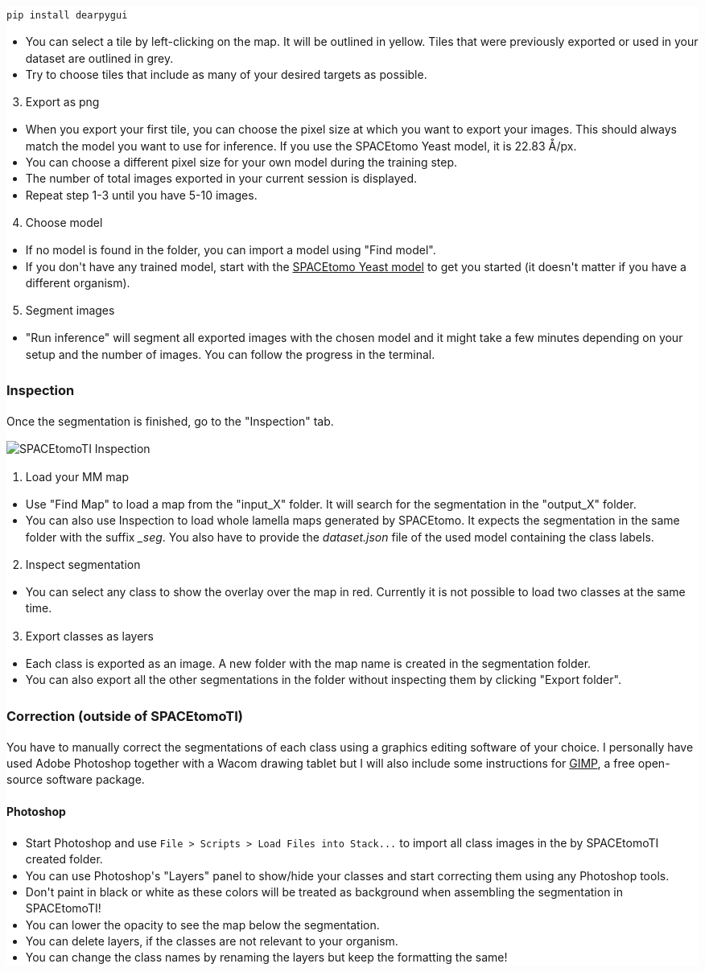 ```pip install dearpygui```
- You can select a tile by left-clicking on the map. It will be outlined in yellow. Tiles that were previously exported or used in your dataset are outlined in grey.
- Try to choose tiles that include as many of your desired targets as possible.

3. Export as png
- When you export your first tile, you can choose the pixel size at which you want to export your images. This should always match the model you want to use for inference. If you use the SPACEtomo Yeast model, it is 22.83 Å/px.
- You can choose a different pixel size for your own model during the training step.
- The number of total images exported in your current session is displayed.
- Repeat step 1-3 until you have 5-10 images.

4. Choose model
- If no model is found in the folder, you can import a model using "Find model".
- If you don't have any trained model, start with the [SPACEtomo Yeast model](https://zenodo.org/records/10360540) to get you started (it doesn't matter if you have a different organism).

5. Segment images
- "Run inference" will segment all exported images with the chosen model and it might take a few minutes depending on your setup and the number of images. You can follow the progress in the terminal.

### Inspection

Once the segmentation is finished, go to the "Inspection" tab.

<img src="img/SPACEtomo_TI_ins.png" alt="SPACEtomoTI Inspection" />

1. Load your MM map
- Use "Find Map" to load a map from the "input_X" folder. It will search for the segmentation in the "output_X" folder.
- You can also use Inspection to load whole lamella maps generated by SPACEtomo. It expects the segmentation in the same folder with the suffix *_seg*. You also have to provide the *dataset.json* file of the used model containing the class labels.

2. Inspect segmentation
- You can select any class to show the overlay over the map in red. Currently it is not possible to load two classes at the same time.

3. Export classes as layers
- Each class is exported as an image. A new folder with the map name is created in the segmentation folder.
- You can also export all the other segmentations in the folder without inspecting them by clicking "Export folder".

### Correction (outside of SPACEtomoTI)

You have to manually correct the segmentations of each class using a graphics editing software of your choice. I personally have used Adobe Photoshop together with a Wacom drawing tablet but I will also include some instructions for [GIMP](https://www.gimp.org/), a free open-source software package.

#### Photoshop

- Start Photoshop and use ```File > Scripts > Load Files into Stack...``` to import all class images in the by SPACEtomoTI created folder.
- You can use Photoshop's "Layers" panel to show/hide your classes and start correcting them using any Photoshop tools.
- Don't paint in black or white as these colors will be treated as background when assembling the segmentation in SPACEtomoTI!
- You can lower the opacity to see the map below the segmentation.
- You can delete layers, if the classes are not relevant to your organism.
- You can change the class names by renaming the layers but keep the formatting the same!
```